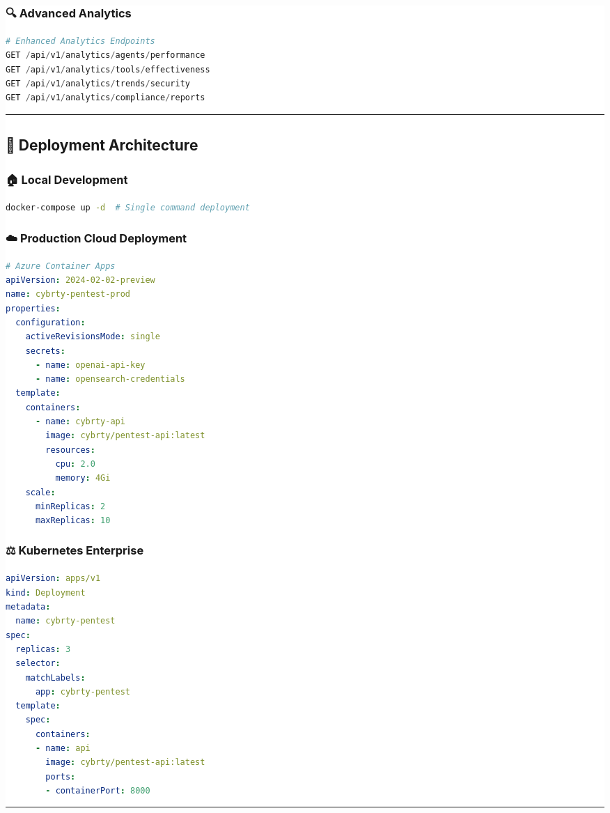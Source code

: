 ### **🔍 Advanced Analytics**
```python
# Enhanced Analytics Endpoints
GET /api/v1/analytics/agents/performance
GET /api/v1/analytics/tools/effectiveness
GET /api/v1/analytics/trends/security
GET /api/v1/analytics/compliance/reports
```

---

## 🚀 Deployment Architecture

### **🏠 Local Development**
```bash
docker-compose up -d  # Single command deployment
```

### **☁️ Production Cloud Deployment**
```yaml
# Azure Container Apps
apiVersion: 2024-02-02-preview
name: cybrty-pentest-prod
properties:
  configuration:
    activeRevisionsMode: single
    secrets:
      - name: openai-api-key
      - name: opensearch-credentials
  template:
    containers:
      - name: cybrty-api
        image: cybrty/pentest-api:latest
        resources:
          cpu: 2.0
          memory: 4Gi
    scale:
      minReplicas: 2
      maxReplicas: 10
```

### **⚖️ Kubernetes Enterprise**
```yaml
apiVersion: apps/v1
kind: Deployment
metadata:
  name: cybrty-pentest
spec:
  replicas: 3
  selector:
    matchLabels:
      app: cybrty-pentest
  template:
    spec:
      containers:
      - name: api
        image: cybrty/pentest-api:latest
        ports:
        - containerPort: 8000
```

---
